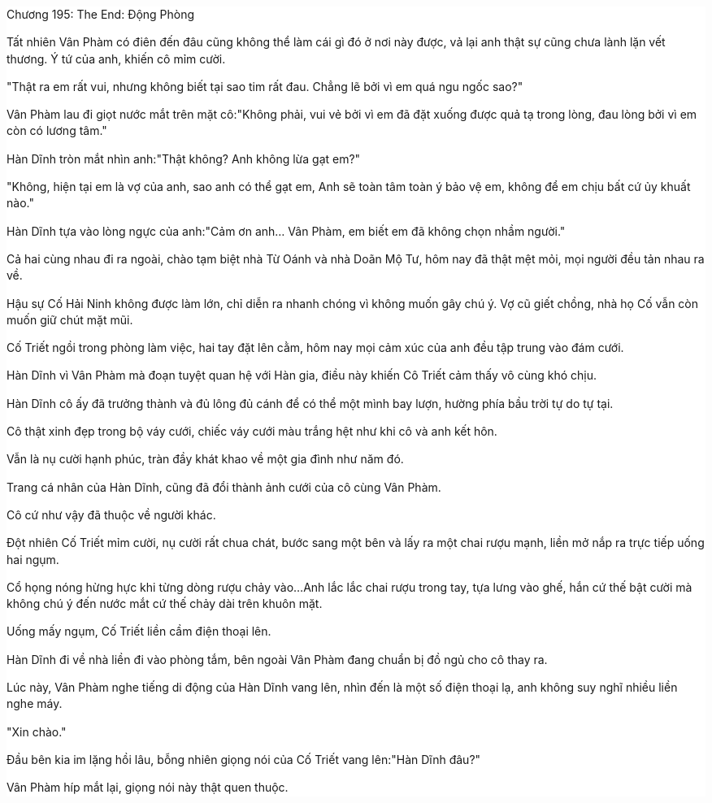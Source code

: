 




Chương 195: The End: Động Phòng


Tất nhiên Vân Phàm có điên đến đâu cũng không thể làm cái gì đó ở nơi này được, vả lại anh thật sự cũng chưa lành lặn vết thương. Ý tứ của anh, khiến cô mỉm cười.

"Thật ra em rất vui, nhưng không biết tại sao tim rất đau. Chẳng lẽ bởi vì em quá ngu ngốc sao?"

Vân Phàm lau đi giọt nước mắt trên mặt cô:"Không phải, vui vẻ bởi vì em đã đặt xuống được quả tạ trong lòng, đau lòng bởi vì em còn có lương tâm."

Hàn Dĩnh tròn mắt nhìn anh:"Thật không? Anh không lừa gạt em?"

"Không, hiện tại em là vợ của anh, sao anh có thể gạt em, Anh sẽ toàn tâm toàn ý bảo vệ em, không để em chịu bất cứ ủy khuất nào."

Hàn Dĩnh tựa vào lòng ngực của anh:"Cảm ơn anh… Vân Phàm, em biết em đã không chọn nhầm người."

Cả hai cùng nhau đi ra ngoài, chào tạm biệt nhà Từ Oánh và nhà Doãn Mộ Tư, hôm nay đã thật mệt mỏi, mọi người đều tản nhau ra về.

Hậu sự Cố Hải Ninh không được làm lớn, chỉ diễn ra nhanh chóng vì không muốn gây chú ý. Vợ cũ giết chồng, nhà họ Cố vẫn còn muốn giữ chút mặt mũi.

Cố Triết ngồi trong phòng làm việc, hai tay đặt lên cằm, hôm nay mọi cảm xúc của anh đều tập trung vào đám cưới.

Hàn Dĩnh vì Vân Phàm mà đoạn tuyệt quan hệ với Hàn gia, điều này khiến Cô Triết cảm thấy vô cùng khó chịu.

Hàn Dĩnh cô ấy đã trưởng thành và đủ lông đủ cánh để có thể một mình bay lượn, hường phía bầu trời tự do tự tại.

Cô thật xinh đẹp trong bộ váy cưới, chiếc váy cưới màu trắng hệt như khi cô và anh kết hôn.

Vẫn là nụ cười hạnh phúc, tràn đầy khát khao về một gia đình như năm đó.

Trang cá nhân của Hàn Dĩnh, cũng đã đổi thành ảnh cưới của cô cùng Vân Phàm.

Cô cứ như vậy đã thuộc về người khác.

Đột nhiên Cố Triết mỉm cười, nụ cười rất chua chát, bước sang một bên và lấy ra một chai rượu mạnh, liền mở nắp ra trực tiếp uống hai ngụm.

Cổ họng nóng hừng hực khi từng dòng rượu chảy vào…Anh lắc lắc chai rượu trong tay, tựa lưng vào ghế, hắn cứ thế bật cười mà không chú ý đến nước mắt cứ thế chảy dài trên khuôn mặt.

Uống mấy ngụm, Cố Triết liền cầm điện thoại lên.

Hàn Dĩnh đi về nhà liền đi vào phòng tắm, bên ngoài Vân Phàm đang chuẩn bị đồ ngủ cho cô thay ra.

Lúc này, Vân Phàm nghe tiếng di động của Hàn Dĩnh vang lên, nhìn đến là một số điện thoại lạ, anh không suy nghĩ nhiều liền nghe máy.

"Xin chào."

Đầu bên kia im lặng hồi lâu, bỗng nhiên giọng nói của Cố Triết vang lên:"Hàn Dĩnh đâu?"

Vân Phàm híp mắt lại, giọng nói này thật quen thuộc.
